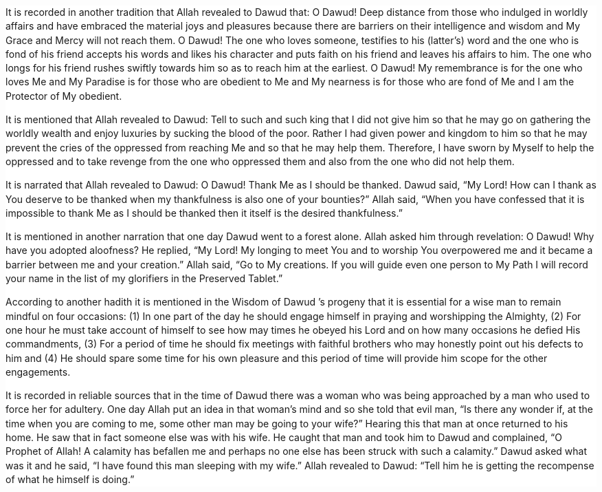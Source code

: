 It is recorded in another tradition that Allah revealed to Dawud that: O
Dawud! Deep distance from those who indulged in worldly affairs and have
embraced the material joys and pleasures because there are barriers on
their intelligence and wisdom and My Grace and Mercy will not reach
them. O Dawud! The one who loves someone, testifies to his (latter’s)
word and the one who is fond of his friend accepts his words and likes
his character and puts faith on his friend and leaves his affairs to
him. The one who longs for his friend rushes swiftly towards him so as
to reach him at the earliest. O Dawud! My remembrance is for the one who
loves Me and My Paradise is for those who are obedient to Me and My
nearness is for those who are fond of Me and I am the Protector of My
obedient.

It is mentioned that Allah revealed to Dawud: Tell to such and such king
that I did not give him so that he may go on gathering the worldly
wealth and enjoy luxuries by sucking the blood of the poor. Rather I had
given power and kingdom to him so that he may prevent the cries of the
oppressed from reaching Me and so that he may help them. Therefore, I
have sworn by Myself to help the oppressed and to take revenge from the
one who oppressed them and also from the one who did not help them.

It is narrated that Allah revealed to Dawud: O Dawud! Thank Me as I
should be thanked. Dawud said, “My Lord! How can I thank as You deserve
to be thanked when my thankfulness is also one of your bounties?” Allah
said, “When you have confessed that it is impossible to thank Me as I
should be thanked then it itself is the desired thankfulness.”

It is mentioned in another narration that one day Dawud went to a forest
alone. Allah asked him through revelation: O Dawud! Why have you adopted
aloofness? He replied, “My Lord! My longing to meet You and to worship
You overpowered me and it became a barrier between me and your
creation.” Allah said, “Go to My creations. If you will guide even one
person to My Path I will record your name in the list of my glorifiers
in the Preserved Tablet.”

According to another hadith it is mentioned in the Wisdom of Dawud ’s
progeny that it is essential for a wise man to remain mindful on four
occasions: (1) In one part of the day he should engage himself in
praying and worshipping the Almighty, (2) For one hour he must take
account of himself to see how may times he obeyed his Lord and on how
many occasions he defied His commandments, (3) For a period of time he
should fix meetings with faithful brothers who may honestly point out
his defects to him and (4) He should spare some time for his own
pleasure and this period of time will provide him scope for the other
engagements.

It is recorded in reliable sources that in the time of Dawud there was a
woman who was being approached by a man who used to force her for
adultery. One day Allah put an idea in that woman’s mind and so she told
that evil man, “Is there any wonder if, at the time when you are coming
to me, some other man may be going to your wife?” Hearing this that man
at once returned to his home. He saw that in fact someone else was with
his wife. He caught that man and took him to Dawud and complained, “O
Prophet of Allah! A calamity has befallen me and perhaps no one else has
been struck with such a calamity.” Dawud asked what was it and he said,
“I have found this man sleeping with my wife.” Allah revealed to Dawud:
“Tell him he is getting the recompense of what he himself is doing.”
